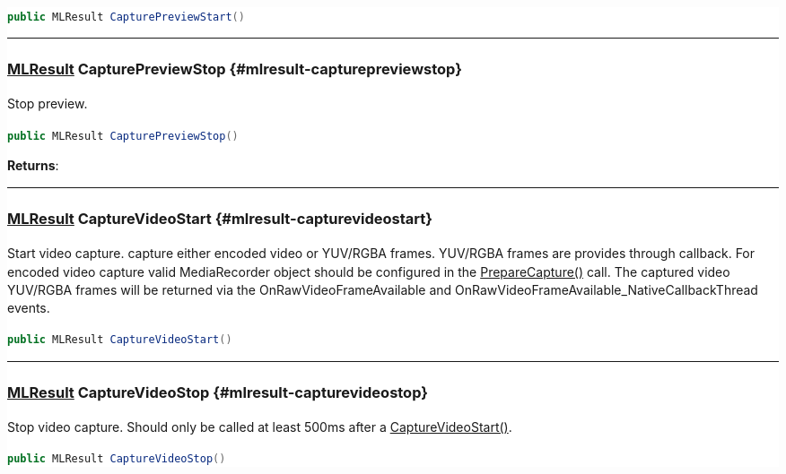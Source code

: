 ```csharp
public MLResult CapturePreviewStart()
```






-----------

### [MLResult](/versioned_docs/version-22-Feb-2023/unity-api/api/UnityEngine.XR.MagicLeap/UnityEngine.XR.MagicLeap.MLResult.md) CapturePreviewStop {#mlresult-capturepreviewstop}

Stop preview. 

```csharp
public MLResult CapturePreviewStop()
```






**Returns**: 



-----------

### [MLResult](/versioned_docs/version-22-Feb-2023/unity-api/api/UnityEngine.XR.MagicLeap/UnityEngine.XR.MagicLeap.MLResult.md) CaptureVideoStart {#mlresult-capturevideostart}

Start video capture. capture either encoded video or YUV/RGBA frames. YUV/RGBA frames are provides through callback. For encoded video capture valid MediaRecorder object should be configured in the [PrepareCapture()](/versioned_docs/version-22-Feb-2023/unity-api/api/UnityEngine.XR.MagicLeap/MLCameraBase/UnityEngine.XR.MagicLeap.MLCameraBase.md#mlresult-preparecapture) call. The captured video YUV/RGBA frames will be returned via the OnRawVideoFrameAvailable and OnRawVideoFrameAvailable&#95;NativeCallbackThread events. 

```csharp
public MLResult CaptureVideoStart()
```






-----------

### [MLResult](/versioned_docs/version-22-Feb-2023/unity-api/api/UnityEngine.XR.MagicLeap/UnityEngine.XR.MagicLeap.MLResult.md) CaptureVideoStop {#mlresult-capturevideostop}

Stop video capture. Should only be called at least 500ms after a [CaptureVideoStart()](/versioned_docs/version-22-Feb-2023/unity-api/api/UnityEngine.XR.MagicLeap/MLCameraBase/UnityEngine.XR.MagicLeap.MLCameraBase.md#mlresult-capturevideostart). 

```csharp
public MLResult CaptureVideoStop()
```

